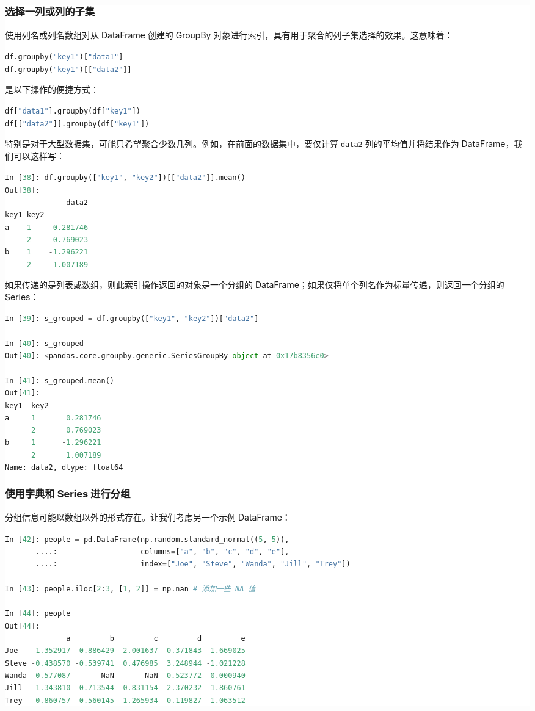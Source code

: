 ### 选择一列或列的子集

使用列名或列名数组对从 DataFrame 创建的 GroupBy 对象进行索引，具有用于聚合的列子集选择的效果。这意味着：

```python
df.groupby("key1")["data1"]
df.groupby("key1")[["data2"]]
```

是以下操作的便捷方式：

```python
df["data1"].groupby(df["key1"])
df[["data2"]].groupby(df["key1"])
```

特别是对于大型数据集，可能只希望聚合少数几列。例如，在前面的数据集中，要仅计算 `data2` 列的平均值并将结果作为 DataFrame，我们可以这样写：

```python
In [38]: df.groupby(["key1", "key2"])[["data2"]].mean()
Out[38]: 
              data2
key1 key2          
a    1     0.281746
     2     0.769023
b    1    -1.296221
     2     1.007189
```

如果传递的是列表或数组，则此索引操作返回的对象是一个分组的 DataFrame；如果仅将单个列名作为标量传递，则返回一个分组的 Series：

```python
In [39]: s_grouped = df.groupby(["key1", "key2"])["data2"]

In [40]: s_grouped
Out[40]: <pandas.core.groupby.generic.SeriesGroupBy object at 0x17b8356c0>

In [41]: s_grouped.mean()
Out[41]: 
key1  key2
a     1       0.281746
      2       0.769023
b     1      -1.296221
      2       1.007189
Name: data2, dtype: float64
```

### 使用字典和 Series 进行分组

分组信息可能以数组以外的形式存在。让我们考虑另一个示例 DataFrame：

```python
In [42]: people = pd.DataFrame(np.random.standard_normal((5, 5)),
       ....:                   columns=["a", "b", "c", "d", "e"],
       ....:                   index=["Joe", "Steve", "Wanda", "Jill", "Trey"])

In [43]: people.iloc[2:3, [1, 2]] = np.nan # 添加一些 NA 值

In [44]: people
Out[44]: 
              a         b         c         d         e
Joe    1.352917  0.886429 -2.001637 -0.371843  1.669025
Steve -0.438570 -0.539741  0.476985  3.248944 -1.021228
Wanda -0.577087       NaN       NaN  0.523772  0.000940
Jill   1.343810 -0.713544 -0.831154 -2.370232 -1.860761
Trey  -0.860757  0.560145 -1.265934  0.119827 -1.063512
```

